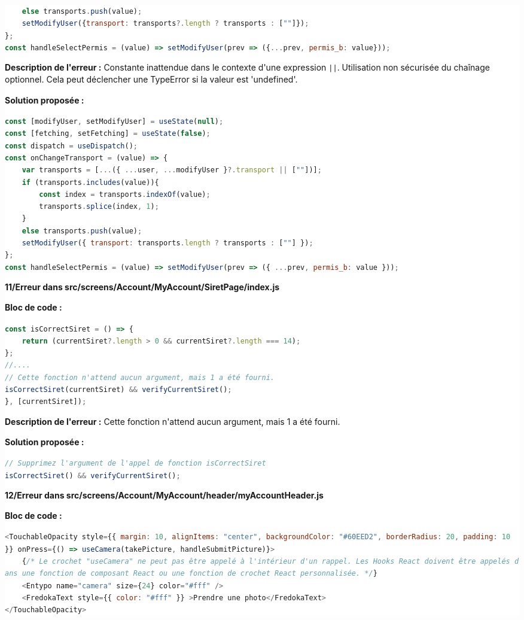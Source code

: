 ```javascript
    else transports.push(value);
    setModifyUser({transport: transports?.length ? transports : [""]});
};
const handleSelectPermis = (value) => setModifyUser(prev => ({...prev, permis_b: value}));
```

**Description de l'erreur :**
Constante inattendue dans le contexte d'une expression `||`. Utilisation non sécurisée du chaînage optionnel. Cela peut déclencher une TypeError si la valeur est 'undefined'.

**Solution proposée :**
```javascript
const [modifyUser, setModifyUser] = useState(null);
const [fetching, setFetching] = useState(false);
const dispatch = useDispatch();
const onChangeTransport = (value) => {
    var transports = [...({ ...user, ...modifyUser }?.transport || [""])];
    if (transports.includes(value)){
        const index = transports.indexOf(value);
        transports.splice(index, 1);
    }
    else transports.push(value);
    setModifyUser({ transport: transports.length ? transports : [""] });
};
const handleSelectPermis = (value) => setModifyUser(prev => ({ ...prev, permis_b: value }));
```

**11/Erreur dans src/screens/Account/MyAccount/SiretPage/index.js**

**Bloc de code :**
```javascript
const isCorrectSiret = () => {
    return (currentSiret?.length > 0 && currentSiret?.length === 14);
};
//....
// Cette fonction n'attend aucun argument, mais 1 a été fourni.
isCorrectSiret(currentSiret) && verifyCurrentSiret();
}, [currentSiret]);
```

**Description de l'erreur :**
Cette fonction n'attend aucun argument, mais 1 a été fourni.

**Solution proposée :**
```javascript
// Supprimez l'argument de l'appel de fonction isCorrectSiret
isCorrectSiret() && verifyCurrentSiret();
```

**12/Erreur dans src/screens/Account/MyAccount/header/myAccountHeader.js**

**Bloc de code :**
```javascript
<TouchableOpacity style={{ margin: 10, alignItems: "center", backgroundColor: "#60EED2", borderRadius: 20, padding: 10 }} onPress={() => useCamera(takePicture, handleSubmitPicture)}>
    {/* Le crochet "useCamera" ne peut pas être appelé à l'intérieur d'un rappel. Les Hooks React doivent être appelés dans une fonction de composant React ou une fonction de crochet React personnalisée. */}
    <Entypo name="camera" size={24} color="#fff" />
    <FredokaText style={{ color: "#fff" }} >Prendre une photo</FredokaText>
</TouchableOpacity>
```
